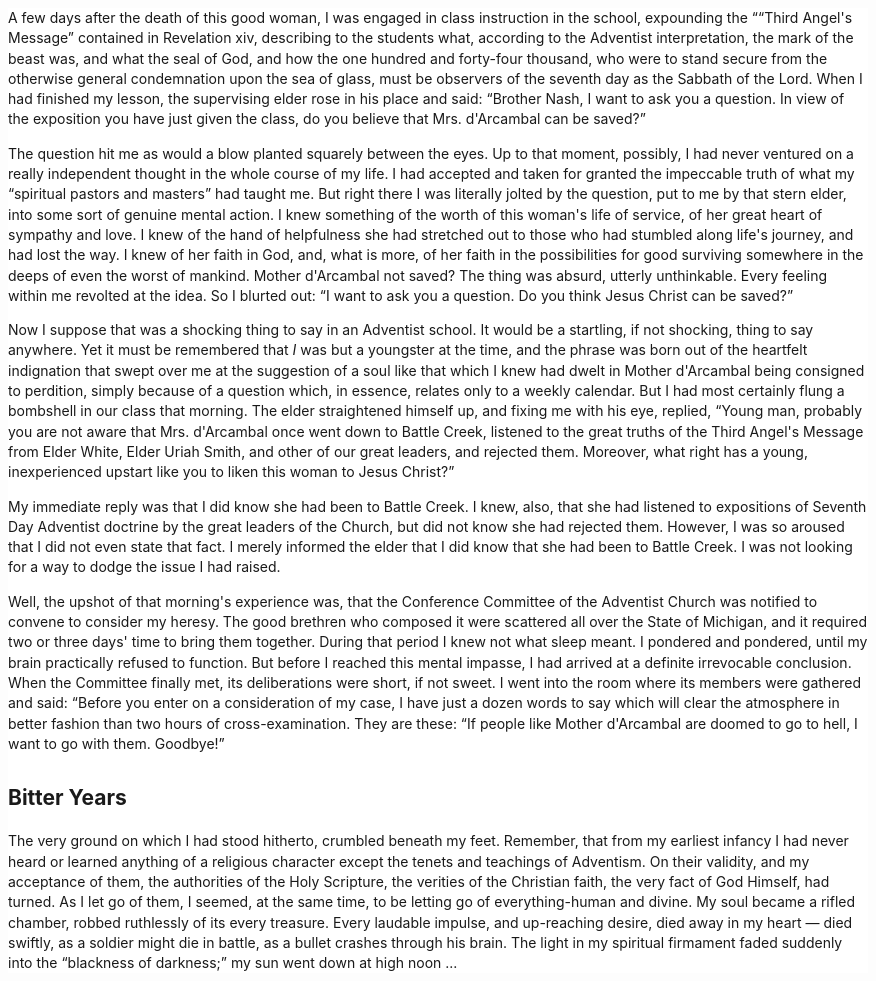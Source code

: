 A few days after the death of this good woman, I was engaged in class instruction in the school, expounding the ““Third Angel's Message” contained in Revelation xiv, describing to the students what, according to the Adventist interpretation, the mark of the beast was, and what the seal of God, and how the one hundred and forty-four thousand, who were to stand secure from the otherwise general condemnation upon the sea of glass, must be observers of the seventh day as the Sabbath of the Lord. When I had finished my lesson, the supervising elder rose in his place and said: “Brother Nash, I want to ask you a question. In view of the exposition you have just given the class, do you believe that Mrs. d'Arcambal can be saved?”

The question hit me as would a blow planted squarely between the eyes. Up to that moment, possibly, I had never ventured on a really independent thought in the whole course of my life. I had accepted and taken for granted the impeccable truth of what my “spiritual pastors and masters” had taught me. But right there I was literally jolted by the question, put to me by that stern elder, into some sort of genuine mental action. I knew something of the worth of this woman's life of service, of her great heart of sympathy and love. I knew of the hand of helpfulness she had stretched out to those who had stumbled along life's journey, and had lost the way. I knew of her faith in God, and, what is more, of her faith in the possibilities for good surviving somewhere in the deeps of even the worst of mankind. Mother d'Arcambal not saved? The thing was absurd, utterly unthinkable. Every feeling within me revolted at the idea. So I blurted out: “I want to ask you a question. Do you think Jesus Christ can be saved?”

Now I suppose that was a shocking thing to say in an Adventist school. It would be a startling, if not shocking, thing to say anywhere. Yet it must be remembered that $I$ was but a youngster at the time, and the phrase was born out of the heartfelt indignation that swept over me at the suggestion of a soul like that which I knew had dwelt in Mother d'Arcambal being consigned to perdition, simply because of a question which, in essence, relates only to a weekly calendar. But I had most certainly flung a bombshell in our class that morning. The elder straightened himself up, and fixing me with his eye, replied, “Young man, probably you are not aware that Mrs. d'Arcambal once went down to Battle Creek, listened to the great truths of the Third Angel's Message from Elder White, Elder Uriah Smith, and other of our great leaders, and rejected them. Moreover, what right has a young, inexperienced upstart like you to liken this woman to Jesus Christ?”

My immediate reply was that I did know she had been to Battle Creek. I knew, also, that she had listened to expositions of Seventh Day Adventist doctrine by the great leaders of the Church, but did not know she had rejected them. However, I was so aroused that I did not even state that fact. I merely informed the elder that I did know that she had been to Battle Creek. I was not looking for a way to dodge the issue I had raised.

Well, the upshot of that morning's experience was, that the Conference Committee of the Adventist Church was notified to convene to consider my heresy. The good brethren who composed it were scattered all over the State of Michigan, and it required two or three days' time to bring them together. During that period I knew not what sleep meant. I pondered and pondered, until my brain practically refused to function. But before I reached this mental impasse, I had arrived at a definite irrevocable conclusion. When the Committee finally met, its deliberations were short, if not sweet. I went into the room where its members were gathered and said: “Before you enter on a consideration of my case, I have just a dozen words to say which will clear the atmosphere in better fashion than two hours of cross-examination. They are these: “If people like Mother d'Arcambal are doomed to go to hell, I want to go with them. Goodbye!”

## Bitter Years

The very ground on which I had stood hitherto, crumbled beneath my feet. Remember, that from my earliest infancy I had never heard or learned anything of a religious character except the tenets and teachings of Adventism. On their validity, and my acceptance of them, the authorities of the Holy Scripture, the verities of the Christian faith, the very fact of God Himself, had turned. As I let go of them, I seemed, at the same time, to be letting go of everything-human and divine. My soul became a rifled chamber, robbed ruthlessly of its every treasure. Every laudable impulse, and up-reaching desire, died away in my heart — died swiftly, as a soldier might die in battle, as a bullet crashes through his brain. The light in my spiritual firmament faded suddenly into the “blackness of darkness;” my sun went down at high noon ...
